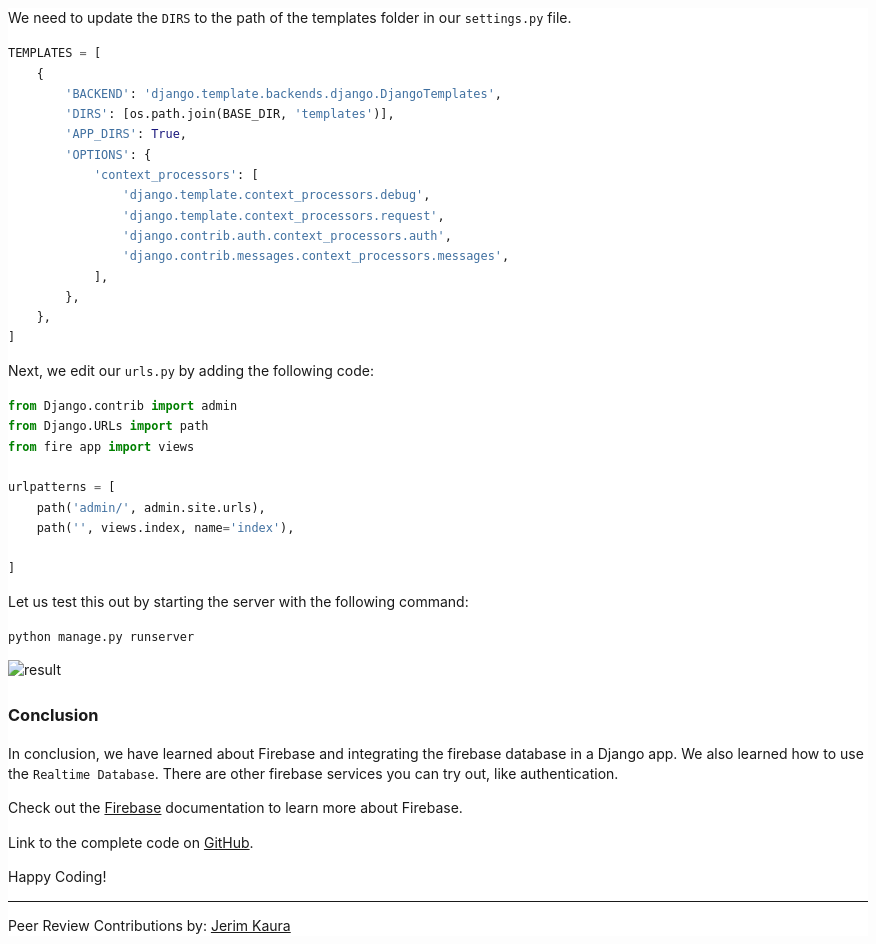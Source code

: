 We need to update the `DIRS` to the path of the templates folder in our `settings.py` file.

```python
TEMPLATES = [
    {
        'BACKEND': 'django.template.backends.django.DjangoTemplates',
        'DIRS': [os.path.join(BASE_DIR, 'templates')],
        'APP_DIRS': True,
        'OPTIONS': {
            'context_processors': [
                'django.template.context_processors.debug',
                'django.template.context_processors.request',
                'django.contrib.auth.context_processors.auth',
                'django.contrib.messages.context_processors.messages',
            ],
        },
    },
]
```

Next, we edit our `urls.py` by adding the following code:

```python
from Django.contrib import admin
from Django.URLs import path
from fire app import views

urlpatterns = [
    path('admin/', admin.site.urls),  
    path('', views.index, name='index'),
 
]
```

Let us test this out by starting the server with the following command:

```bash
python manage.py runserver 
```

![result](/engineering-education/integrating-firebase-database-in-django/result.png)

### Conclusion
In conclusion, we have learned about Firebase and integrating the firebase database in a Django app. We also learned how to use the `Realtime Database`. There are other firebase services you can try out, like authentication.

Check out the [Firebase](https://firebase.google.com/docs) documentation to learn more about Firebase.

Link to the complete code on [GitHub](https://github.com/shosenwales/django-firebase).

Happy Coding!

---
Peer Review Contributions by: [Jerim Kaura](/engineering-education/authors/jerim-kaura/)
